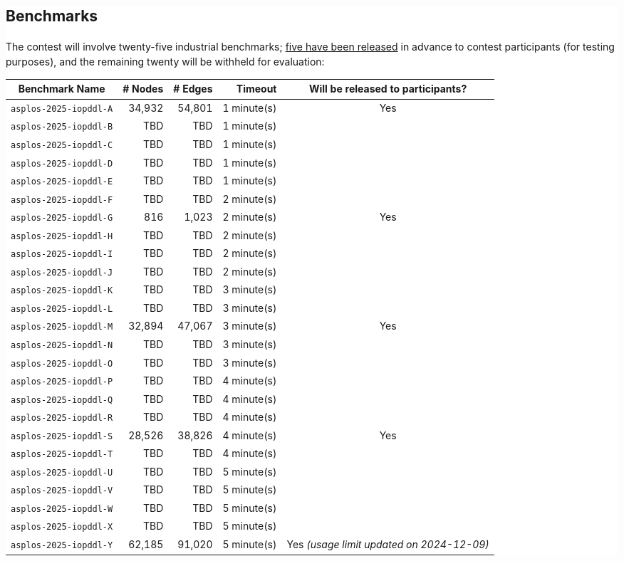 ## Benchmarks

The contest will involve twenty-five industrial benchmarks; [five have been released](https://github.com/google/iopddl/tree/main/benchmarks) in advance to contest participants (for testing purposes), and the remaining twenty will be withheld for evaluation:

<div align="center">

| Benchmark Name         | # Nodes | # Edges |     Timeout | Will be released to participants? |
| ---------------------- | ------: | ------: | ----------: | :-------------------------------: |
| `asplos-2025-iopddl-A` |  34,932 |  54,801 | 1 minute(s) |                               Yes |
| `asplos-2025-iopddl-B` |     TBD |     TBD | 1 minute(s) |                                   |
| `asplos-2025-iopddl-C` |     TBD |     TBD | 1 minute(s) |                                   |
| `asplos-2025-iopddl-D` |     TBD |     TBD | 1 minute(s) |                                   |
| `asplos-2025-iopddl-E` |     TBD |     TBD | 1 minute(s) |                                   |
| `asplos-2025-iopddl-F` |     TBD |     TBD | 2 minute(s) |                                   |
| `asplos-2025-iopddl-G` |     816 |   1,023 | 2 minute(s) |                               Yes |
| `asplos-2025-iopddl-H` |     TBD |     TBD | 2 minute(s) |                                   |
| `asplos-2025-iopddl-I` |     TBD |     TBD | 2 minute(s) |                                   |
| `asplos-2025-iopddl-J` |     TBD |     TBD | 2 minute(s) |                                   |
| `asplos-2025-iopddl-K` |     TBD |     TBD | 3 minute(s) |                                   |
| `asplos-2025-iopddl-L` |     TBD |     TBD | 3 minute(s) |                                   |
| `asplos-2025-iopddl-M` |  32,894 |  47,067 | 3 minute(s) |                               Yes |
| `asplos-2025-iopddl-N` |     TBD |     TBD | 3 minute(s) |                                   |
| `asplos-2025-iopddl-O` |     TBD |     TBD | 3 minute(s) |                                   |
| `asplos-2025-iopddl-P` |     TBD |     TBD | 4 minute(s) |                                   |
| `asplos-2025-iopddl-Q` |     TBD |     TBD | 4 minute(s) |                                   |
| `asplos-2025-iopddl-R` |     TBD |     TBD | 4 minute(s) |                                   |
| `asplos-2025-iopddl-S` |  28,526 |  38,826 | 4 minute(s) |                               Yes |
| `asplos-2025-iopddl-T` |     TBD |     TBD | 4 minute(s) |                                   |
| `asplos-2025-iopddl-U` |     TBD |     TBD | 5 minute(s) |                                   |
| `asplos-2025-iopddl-V` |     TBD |     TBD | 5 minute(s) |                                   |
| `asplos-2025-iopddl-W` |     TBD |     TBD | 5 minute(s) |                                   |
| `asplos-2025-iopddl-X` |     TBD |     TBD | 5 minute(s) |                                   |
| `asplos-2025-iopddl-Y` |  62,185 |  91,020 | 5 minute(s) |                               Yes *(usage limit updated on 2024-12-09)* |

